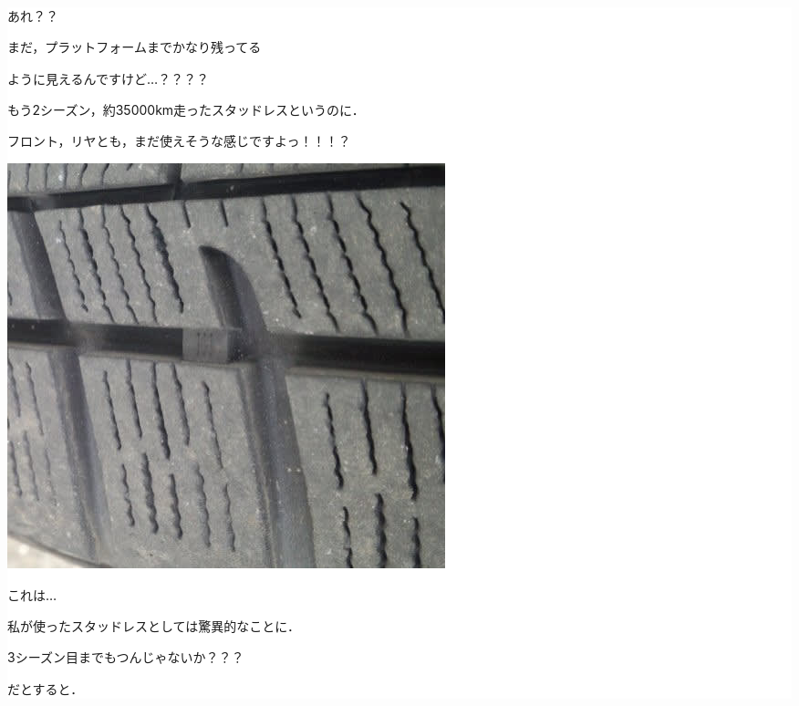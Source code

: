 


あれ？？


まだ，プラットフォームまでかなり残ってる


ように見えるんですけど…？？？？





もう2シーズン，約35000km走ったスタッドレスというのに．


フロント，リヤとも，まだ使えそうな感じですよっ！！！？




![9b9dc42bdb4a3e9076693e8eec2023a3.jpg](images/9b9dc42bdb4a3e9076693e8eec2023a3.jpg)




これは…


私が使ったスタッドレスとしては驚異的なことに．


3シーズン目までもつんじゃないか？？？





だとすると．

